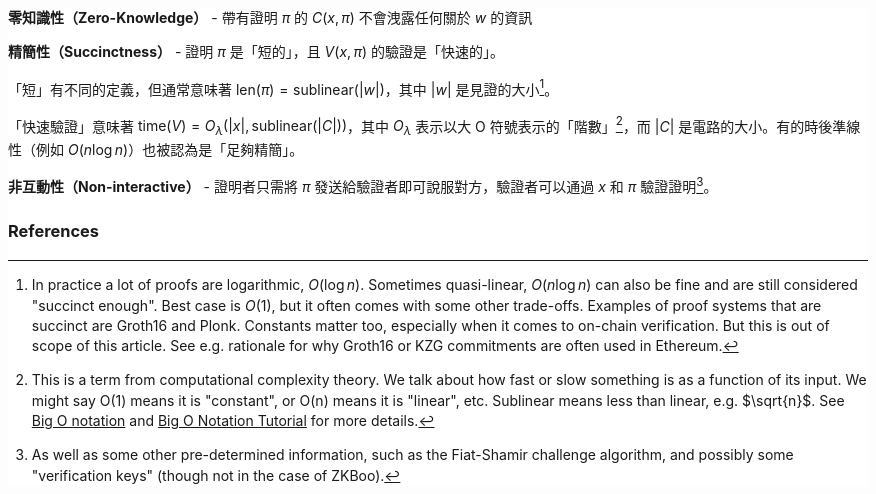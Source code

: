 **零知識性（Zero-Knowledge）** - 帶有證明 $\pi$ 的 $C(x, \pi$) 不會洩露任何關於 $w$ 的資訊

**精簡性（Succinctness）** - 證明 $\pi$ 是「短的」，且 $V(x, \pi)$ 的驗證是「快速的」。

「短」有不同的定義，但通常意味著 $\text{len}(\pi) = \text{sublinear}(|w|)$，其中 $|w|$ 是見證的大小[^33]。

「快速驗證」意味著 $\text{time}(V) = O_{\lambda}(|x|, \text{sublinear}(|C|))$，其中 $O_{\lambda}$ 表示以大 O 符號表示的「階數」[^31]，而 $|C|$ 是電路的大小。有的時後準線性（例如 $O(n \log n)$）也被認為是「足夠精簡」。

**非互動性（Non-interactive）** - 證明者只需將 $\pi$ 發送給驗證者即可說服對方，驗證者可以通過 $x$ 和 $\pi$ 驗證證明[^42]。


### References

[^1]: STEM graduate means someone who studied Science, Technology, Engineering or Mathematics at a University or equivalent.
[^2]: For example by using a search engine, LLM (Large Language Model, e.g. using AI tools such as ChatGPT), or a friend. For example, you could ask a LLM to ELI5 (Explain Like I'm Five) a specific concept.
[^3]: Credit to Aayush Gupta for the idea of using ZKBoo to explain ZKPs, based on his [previous experience (video)](https://www.youtube.com/watch?v=CGWjjEiLN9w). You can also read the [original paper](https://eprint.iacr.org/2016/163.pdf), though it is a bit difficult to penetrate. Geometry Research also has a [post](https://geometry.xyz/notebook/paper-speedrun-zkboo) explaining the protocol, but it requires more background knowledge to understand.
[^4]: [SageMath](https://www.sagemath.org/) is a math system built on top of Python that allows us to focus on the essentials. It reads like pseudo code, naturally translating mathematical symbols into code.
[^5]: If $a, b$ are large prime numbers, then it is very hard to get these from the public output $e$.
[^6]: Assuming intermediate variables are set, but this is an implementation detail; as a system of equations it is just another unknown variable that gets determined by the other constraints. For example, we could equally well write the set of constraints above as $c+d=e; a \cdot b = c$.
[^7]: Intermediate variables are also sometimes called internal variables, and are more of an implementation detail. It is worth noting that these are only known to the Prover, as they might leak information about the private inputs.
[^8]: There are different ways of expressing these set of equations, such as R1CS, Plonkish, etc. We call this _arithmetization_.
[^9]: While not identical, [functional completeness](https://en.wikipedia.org/wiki/Functional_completeness) is related to the concept of [Turing completeness](https://en.wikipedia.org/wiki/Turing_completeness).
[^10]: See the book _Elements of Computing Systems (Nisan, 2005_) and the accompanying course [From Nand to Tetris](https://www.nand2tetris.org). There's also a book called _But How Do It Know? (Scott, 2009)_ that explains how computers work starting from boolean algebra.
[^11]: Integers bounded by $\mod{p}$ for some prime number $p$. See Appendix B for more details.
[^12]: See [Programming ZKPs: From Zero to Hero](https://zkintro.com/articles/programming-zkps-from-zero-to-hero). This is not a requirement, but it might make the connection between math and code more clear.
[^13]: See [cryptographic hash functions](https://en.wikipedia.org/wiki/Cryptographic_hash_function) for more details. There are many different such hash functions, but SHA256 is a commonly used one.
[^14]: Technically speaking, given only $x_2$ and $x_3$ both $x$ and $x_1$ remain undetermined, meaning we have two [degrees of freedom](https://en.wikipedia.org/wiki/Degrees_of_freedom). The equation is [underdetermined](https://en.wikipedia.org/wiki/Underdetermined_system), because there are more unknowns than known values.
[^15]: [Multi-party computation](https://en.wikipedia.org/wiki/Secure_multi-party_computation) is in fact a separate area from ZK. One useful mental model is that MPC deals with shared secrets among multiple participants, whereas ZK deals with one person's secrets.
[^16]: Alternatively, in $x = x_1 + x_2 + x_3$, if you know $x$ and two of the other parts you can reconstruct the third part, since $x - x_1 - x_2 = x_3$. In the puzzle metaphor, this would correspond to having two out of three puzzle pieces and knowing what the final picture should look like, even though one piece is missing.
[^17]: You might have to squint to see it; the top and bottom arrow heads form the top and bottom part of the Sigma, and the middle arrow-head the middle part.
[^18]: Probably the most canonical example of a [sigma protocol](https://en.wikipedia.org/wiki/Proof_of_knowledge#Sigma_protocols) is proving knowledge of the [discrete log](https://en.wikipedia.org/wiki/Discrete_logarithm). While it is "simpler", it requires a bit more math background to understand. It also doesn't get us closer to understanding ZKBoo, so we are omitting this example.
[^19]: Most sigma protocols have all three properties, but some don't have the zero knowledge property.
[^20]: Two reasons for this: ZKBoo arrived later than other protocols, and proofs are not succinct. We'll see more on this at the end of the article.
[^21]: We'll look more at the notion of _soundness_ soon.
[^22]: With all calculations done $\mod p$. See Appendix B for details.
[^23]: In the multiplication constraint example, since only one column is effectively checked, this means the probability for cheating, assuming multiplication constraints only, is $\frac{2}{3}$. Intuitively, most real-world examples would have a mix of addition and multiplication, and it is enough for one consistency check to fail to be caught. See the original paper for more precise soundness analysis.
[^24]: In practice, we often talk about soundness error in terms of _bits of security_ a protocol has. This indicates how hard it is to break a protocol and thus how secure it is. For ZKBoo, if we want to have 80 bits of security, we have to do 137 rounds. This can be calculated using $n = \frac{\sigma}{\log_2(3) - 1}$. See the paper for details.

[^25]: That is, they appear statistically random despite being generated by a deterministic process. See [pseudorandomness](https://en.wikipedia.org/wiki/Pseudorandomness).
[^26]: See [random seed](https://en.wikipedia.org/wiki/Random_seed).
[^27]: There are many ways to trip up on Fiat-Shamir in practice, see [Fiat-Shamir in the Wild (paper)](https://orbilu.uni.lu/handle/10993/62161), and [How to Prove False Statements (paper)](https://eprint.iacr.org/2025/118).
[^28]: Of the "technically correct, the best kind of correct" variety. For example, a lot of "ZK" projects don't actually use the zero-knowledge property!
[^29]: Computational soundness means a scheme is secure against an adversary with limited computational resources. A statistically sound proof would hold up against an "unbounded" adversary. The latter is rarer in real-world cryptography. This can get quite complex in the academic literature, with different notions of soundness - computational, statistical, simulated, extractability etc. The subtleties of these distinctions are out of scope of this article, and not something most people have to care about, unless you want to become a full-time cryptographer.
[^30]: While less common, there are proof systems that is only succinct in one of these dimensions. E.g. Bulletproofs have succinct proofs but linear verification time.
[^31]: This is a term from computational complexity theory. We talk about how fast or slow something is as a function of its input. We might say O(1) means it is "constant", or O(n) means it is "linear", etc. Sublinear means less than linear, e.g. $\sqrt{n}$. See [Big O notation](https://en.wikipedia.org/wiki/Big_O_notation) and [Big O Notation Tutorial](https://www.geeksforgeeks.org/analysis-algorithms-big-o-analysis/) for more details.
[^32]: E.g. it doesn't matter if it is we have to do $2 \cdot n$ operations or $20 \cdot n$ operations, these functions are both $O(n)$, or _on the order of $n$_.
[^33]: In practice a lot of proofs are logarithmic, $O(\log n)$. Sometimes quasi-linear, $O(n \log n)$ can also be fine and are still considered "succinct enough". Best case is $O(1)$, but it often comes with some other trade-offs. Examples of proof systems that are succinct are Groth16 and Plonk. Constants matter too, especially when it comes to on-chain verification. But this is out of scope of this article. See e.g. rationale for why Groth16 or KZG commitments are often used in Ethereum.
[^34]: Expressing the core algorithms, not with complete error handling or a great API, performance etc.
[^35]: $(\mathbb{Z}, +, \cdot)$ is a _ring_; more precisely it is an _commutative (or abelian) ring_ since multiplication is commutative ($a \cdot b = b \cdot a$).
[^36]: We call $1$ here the identity element $e$. It exists for both addition (usually 0), and multiplication (usually 1). See [definition of a field](<https://en.wikipedia.org/wiki/Field_(mathematics)#Definition>) for more.
[^37]: And what's called prime extension fields, like $p^n$.
[^38]: In applied cryptography and computer science, the $\mathbb{GF}(p)$ notation is more common, whereas in pure mathematics $\mathbb{F}_p$ is more common. The name Galois Field in honor of the french mathematician Galois who discovered them. He laid the foundations for abstract algebra, and he died in a duel at age 20.
[^39]: E.g. $2^{255} - 19$. The precise choice of prime number is a deeper topic, with notions such as _pairing-friendliness_, especially when it comes to cryptographic systems. See for example why BN254 was chosen in Zcash.
[^40]: In this explanation we skip the notion of a preprocessing setup step $\text{Setup}(C) \rightarrow (pp, vp)$, with Prover parameters ($pp$) and Verifier parameters ($vp)$. Usually this is included in definitions, but we don't need this in ZKBoo.
[^41]: We won't go into the precise details of what "knowing" witness here means, because it requires understanding notions such as adaptive knowledge soundness and extractors, which aren't necessary for having a conceptual grasp of the notion of statistical soundness. If you want to understand more, Thaler's book or Boneh's classes are good resources. Also see footnote 29.
[^42]: As well as some other pre-determined information, such as the Fiat-Shamir challenge algorithm, and possibly some "verification keys" (though not in the case of ZKBoo).